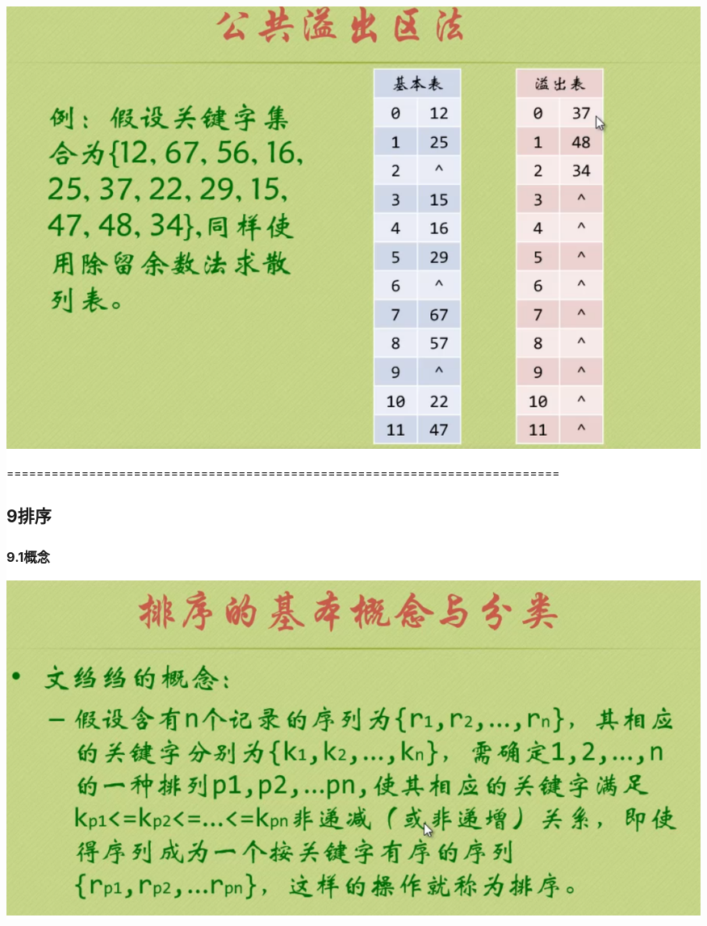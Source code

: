 ![散列查找_散列冲突_公共溢出区法](数据结构与算法_pic/散列查找_散列冲突_公共溢出区法.png)



==========================================================================



## 9排序

### 9.1概念

![排序概念](数据结构与算法_pic/排序概念.png)
